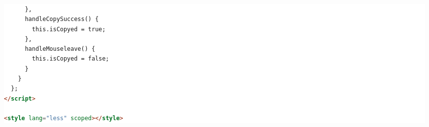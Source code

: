 ```html
      },
      handleCopySuccess() {
        this.isCopyed = true;
      },
      handleMouseleave() {
        this.isCopyed = false;
      }
    }
  };
</script>

<style lang="less" scoped></style>
```

<ClientOnly>
  <global-reward-index />
</ClientOnly>
